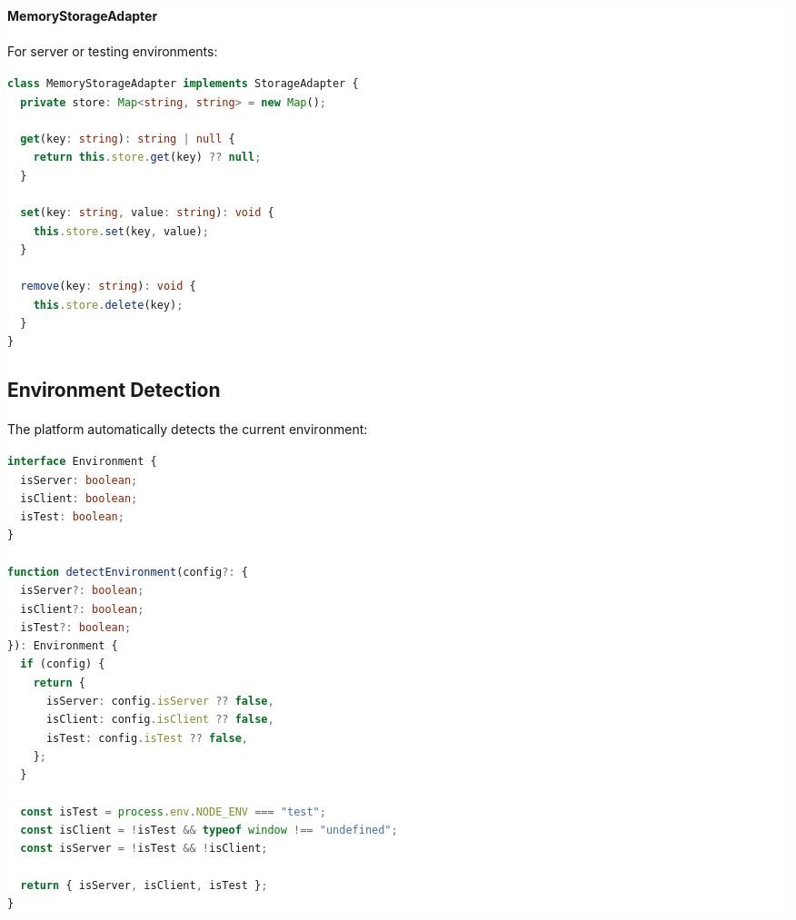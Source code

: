#### MemoryStorageAdapter

For server or testing environments:

```typescript
class MemoryStorageAdapter implements StorageAdapter {
  private store: Map<string, string> = new Map();

  get(key: string): string | null {
    return this.store.get(key) ?? null;
  }

  set(key: string, value: string): void {
    this.store.set(key, value);
  }

  remove(key: string): void {
    this.store.delete(key);
  }
}
```

## Environment Detection

The platform automatically detects the current environment:

```typescript
interface Environment {
  isServer: boolean;
  isClient: boolean;
  isTest: boolean;
}

function detectEnvironment(config?: {
  isServer?: boolean;
  isClient?: boolean;
  isTest?: boolean;
}): Environment {
  if (config) {
    return {
      isServer: config.isServer ?? false,
      isClient: config.isClient ?? false,
      isTest: config.isTest ?? false,
    };
  }

  const isTest = process.env.NODE_ENV === "test";
  const isClient = !isTest && typeof window !== "undefined";
  const isServer = !isTest && !isClient;

  return { isServer, isClient, isTest };
}
```

